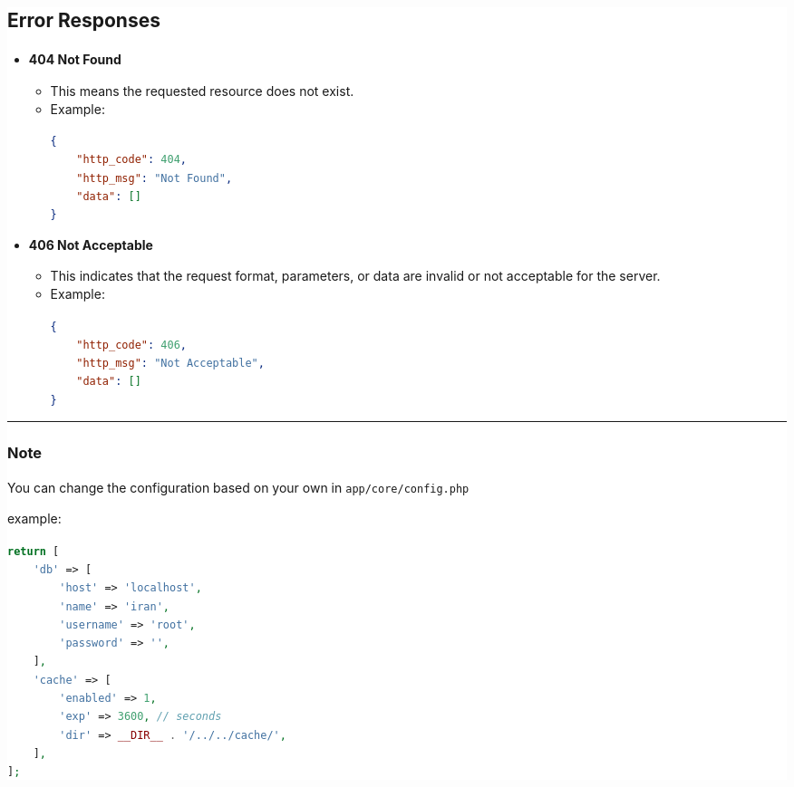 
## Error Responses

- **404 Not Found**
  - This means the requested resource does not exist.
  - Example:
    ```json
    {
        "http_code": 404,
        "http_msg": "Not Found",
        "data": []
    }
    ```

- **406 Not Acceptable**
  - This indicates that the request format, parameters, or data are invalid or not acceptable for the server.
  - Example:
    ```json
    {
        "http_code": 406,
        "http_msg": "Not Acceptable",
        "data": []
    }
    ```
---
### Note
You can change the configuration based on your own in `app/core/config.php`
    
example:
```php
return [
    'db' => [
        'host' => 'localhost',
        'name' => 'iran',
        'username' => 'root',
        'password' => '',
    ],
    'cache' => [
        'enabled' => 1,
        'exp' => 3600, // seconds
        'dir' => __DIR__ . '/../../cache/',
    ],
];
```
